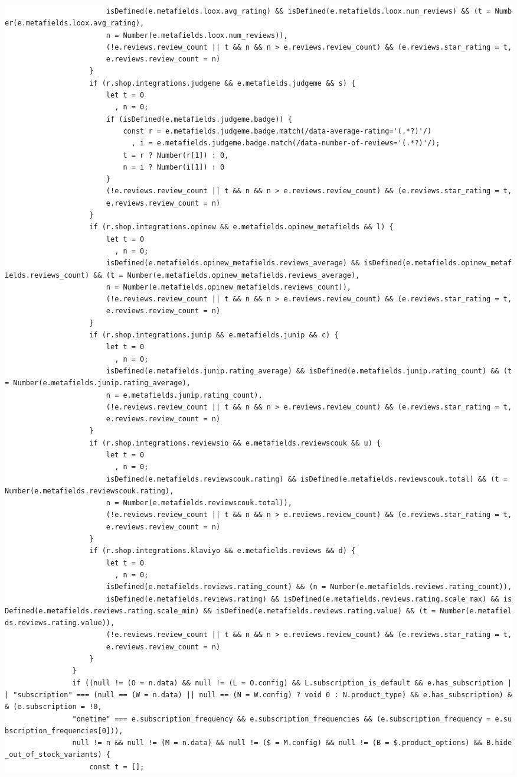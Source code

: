                             isDefined(e.metafields.loox.avg_rating) && isDefined(e.metafields.loox.num_reviews) && (t = Number(e.metafields.loox.avg_rating),
                            n = Number(e.metafields.loox.num_reviews)),
                            (!e.reviews.review_count || t && n && n > e.reviews.review_count) && (e.reviews.star_rating = t,
                            e.reviews.review_count = n)
                        }
                        if (r.shop.integrations.judgeme && e.metafields.judgeme && s) {
                            let t = 0
                              , n = 0;
                            if (isDefined(e.metafields.judgeme.badge)) {
                                const r = e.metafields.judgeme.badge.match(/data-average-rating='(.*?)'/)
                                  , i = e.metafields.judgeme.badge.match(/data-number-of-reviews='(.*?)'/);
                                t = r ? Number(r[1]) : 0,
                                n = i ? Number(i[1]) : 0
                            }
                            (!e.reviews.review_count || t && n && n > e.reviews.review_count) && (e.reviews.star_rating = t,
                            e.reviews.review_count = n)
                        }
                        if (r.shop.integrations.opinew && e.metafields.opinew_metafields && l) {
                            let t = 0
                              , n = 0;
                            isDefined(e.metafields.opinew_metafields.reviews_average) && isDefined(e.metafields.opinew_metafields.reviews_count) && (t = Number(e.metafields.opinew_metafields.reviews_average),
                            n = Number(e.metafields.opinew_metafields.reviews_count)),
                            (!e.reviews.review_count || t && n && n > e.reviews.review_count) && (e.reviews.star_rating = t,
                            e.reviews.review_count = n)
                        }
                        if (r.shop.integrations.junip && e.metafields.junip && c) {
                            let t = 0
                              , n = 0;
                            isDefined(e.metafields.junip.rating_average) && isDefined(e.metafields.junip.rating_count) && (t = Number(e.metafields.junip.rating_average),
                            n = e.metafields.junip.rating_count),
                            (!e.reviews.review_count || t && n && n > e.reviews.review_count) && (e.reviews.star_rating = t,
                            e.reviews.review_count = n)
                        }
                        if (r.shop.integrations.reviewsio && e.metafields.reviewscouk && u) {
                            let t = 0
                              , n = 0;
                            isDefined(e.metafields.reviewscouk.rating) && isDefined(e.metafields.reviewscouk.total) && (t = Number(e.metafields.reviewscouk.rating),
                            n = Number(e.metafields.reviewscouk.total)),
                            (!e.reviews.review_count || t && n && n > e.reviews.review_count) && (e.reviews.star_rating = t,
                            e.reviews.review_count = n)
                        }
                        if (r.shop.integrations.klaviyo && e.metafields.reviews && d) {
                            let t = 0
                              , n = 0;
                            isDefined(e.metafields.reviews.rating_count) && (n = Number(e.metafields.reviews.rating_count)),
                            isDefined(e.metafields.reviews.rating) && isDefined(e.metafields.reviews.rating.scale_max) && isDefined(e.metafields.reviews.rating.scale_min) && isDefined(e.metafields.reviews.rating.value) && (t = Number(e.metafields.reviews.rating.value)),
                            (!e.reviews.review_count || t && n && n > e.reviews.review_count) && (e.reviews.star_rating = t,
                            e.reviews.review_count = n)
                        }
                    }
                    if ((null != (O = n.data) && null != (L = O.config) && L.subscription_is_default && e.has_subscription || "subscription" === (null == (W = n.data) || null == (N = W.config) ? void 0 : N.product_type) && e.has_subscription) && (e.subscription = !0,
                    "onetime" === e.subscription_frequency && e.subscription_frequencies && (e.subscription_frequency = e.subscription_frequencies[0])),
                    null != n && null != (M = n.data) && null != ($ = M.config) && null != (B = $.product_options) && B.hide_out_of_stock_variants) {
                        const t = [];